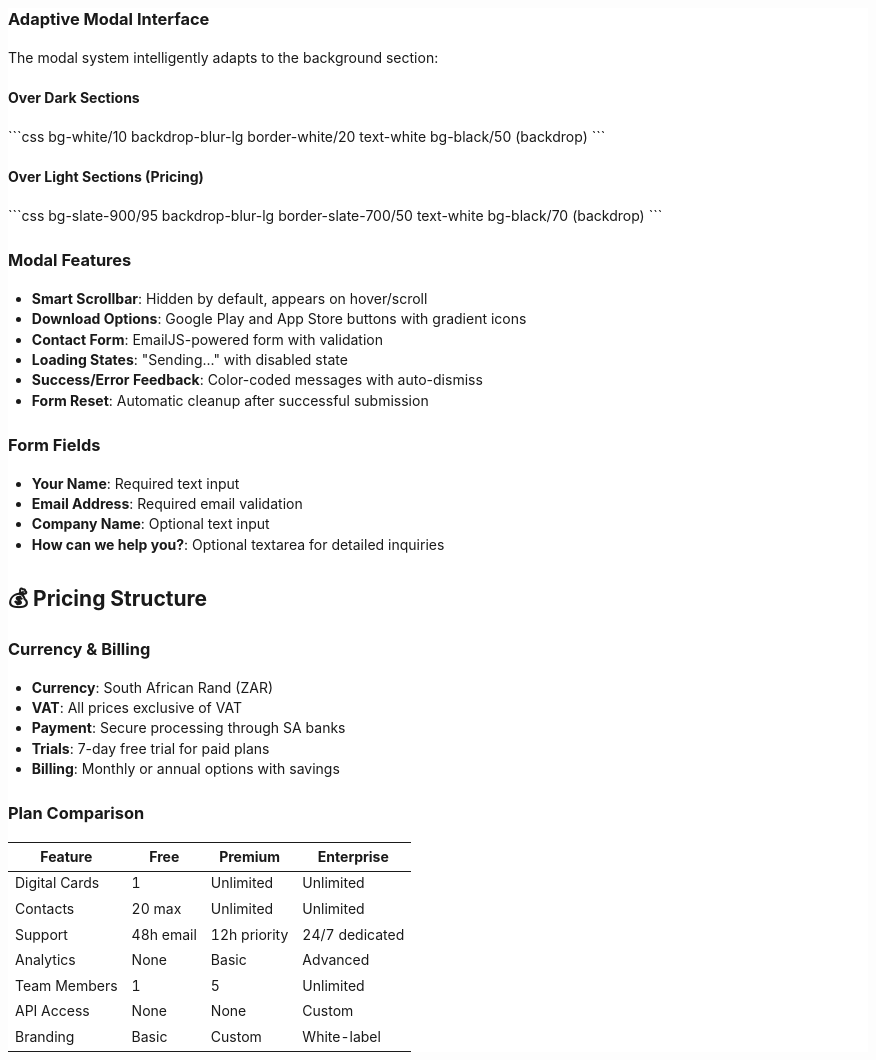 ### Adaptive Modal Interface
The modal system intelligently adapts to the background section:

#### Over Dark Sections
\`\`\`css
bg-white/10 backdrop-blur-lg border-white/20
text-white
bg-black/50 (backdrop)
\`\`\`

#### Over Light Sections (Pricing)
\`\`\`css
bg-slate-900/95 backdrop-blur-lg border-slate-700/50
text-white
bg-black/70 (backdrop)
\`\`\`

### Modal Features
- **Smart Scrollbar**: Hidden by default, appears on hover/scroll
- **Download Options**: Google Play and App Store buttons with gradient icons
- **Contact Form**: EmailJS-powered form with validation
- **Loading States**: "Sending..." with disabled state
- **Success/Error Feedback**: Color-coded messages with auto-dismiss
- **Form Reset**: Automatic cleanup after successful submission

### Form Fields
- **Your Name**: Required text input
- **Email Address**: Required email validation
- **Company Name**: Optional text input
- **How can we help you?**: Optional textarea for detailed inquiries

## 💰 Pricing Structure

### Currency & Billing
- **Currency**: South African Rand (ZAR)
- **VAT**: All prices exclusive of VAT
- **Payment**: Secure processing through SA banks
- **Trials**: 7-day free trial for paid plans
- **Billing**: Monthly or annual options with savings

### Plan Comparison
| Feature | Free | Premium | Enterprise |
|---------|------|---------|------------|
| Digital Cards | 1 | Unlimited | Unlimited |
| Contacts | 20 max | Unlimited | Unlimited |
| Support | 48h email | 12h priority | 24/7 dedicated |
| Analytics | None | Basic | Advanced |
| Team Members | 1 | 5 | Unlimited |
| API Access | None | None | Custom |
| Branding | Basic | Custom | White-label |
